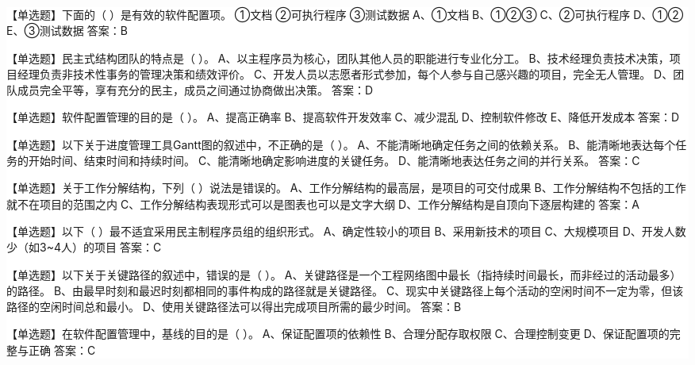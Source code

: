 【单选题】下面的（ ）是有效的软件配置项。
①文档 ②可执行程序 ③测试数据
A、①文档
B、①②③
C、②可执行程序
D、①②
E、③测试数据
答案：B

【单选题】民主式结构团队的特点是（ ）。
A、以主程序员为核心，团队其他人员的职能进行专业化分工。
B、技术经理负责技术决策，项目经理负责非技术性事务的管理决策和绩效评价。
C、开发人员以志愿者形式参加，每个人参与自己感兴趣的项目，完全无人管理。
D、团队成员完全平等，享有充分的民主，成员之间通过协商做出决策。
答案：D

【单选题】软件配置管理的目的是（ ）。
A、提高正确率
B、提高软件开发效率
C、减少混乱
D、控制软件修改
E、降低开发成本
答案：D

【单选题】以下关于进度管理工具Gantt图的叙述中，不正确的是（  ）。
A、不能清晰地确定任务之间的依赖关系。
B、能清晰地表达每个任务的开始时间、结束时间和持续时间。
C、能清晰地确定影响进度的关键任务。
D、能清晰地表达任务之间的并行关系。
答案：C

【单选题】关于工作分解结构，下列（ ）说法是错误的。
A、工作分解结构的最高层，是项目的可交付成果
B、工作分解结构不包括的工作就不在项目的范围之内
C、工作分解结构表现形式可以是图表也可以是文字大纲
D、工作分解结构是自顶向下逐层构建的
答案：A

【单选题】以下（ ）最不适宜采用民主制程序员组的组织形式。
A、确定性较小的项目
B、采用新技术的项目
C、大规模项目
D、开发人数少（如3~4人）的项目
答案：C

【单选题】以下关于关键路径的叙述中，错误的是（ ）。
A、关键路径是一个工程网络图中最长（指持续时间最长，而非经过的活动最多）的路径。
B、由最早时刻和最迟时刻都相同的事件构成的路径就是关键路径。
C、现实中关键路径上每个活动的空闲时间不一定为零，但该路径的空闲时间总和最小。
D、使用关键路径法可以得出完成项目所需的最少时间。
答案：B

【单选题】在软件配置管理中，基线的目的是（ ）。
A、保证配置项的依赖性
B、合理分配存取权限
C、合理控制变更
D、保证配置项的完整与正确
答案：C

